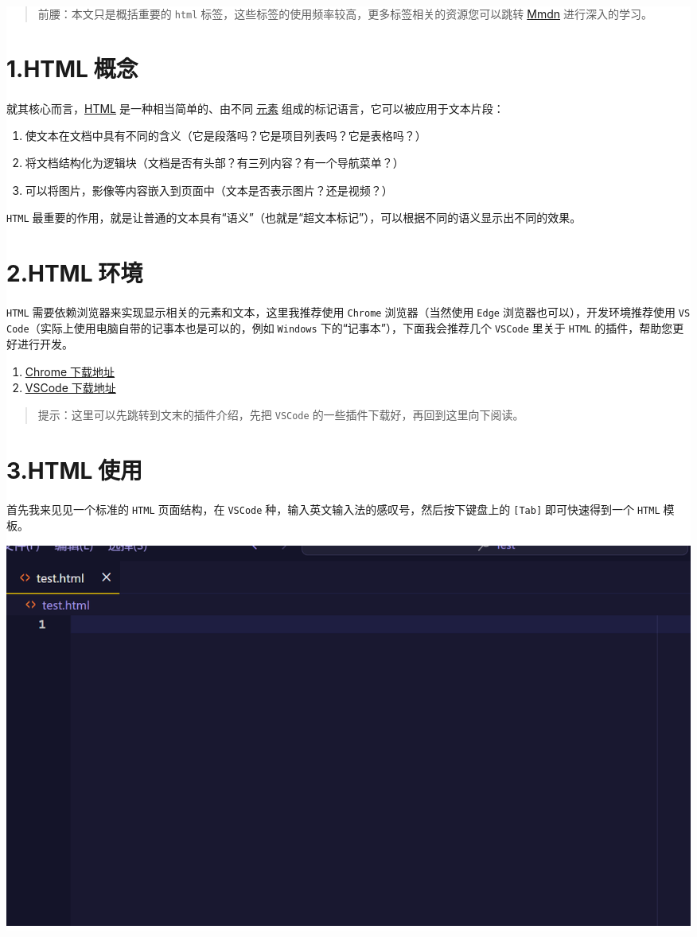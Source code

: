 >   前腰：本文只是概括重要的 `html` 标签，这些标签的使用频率较高，更多标签相关的资源您可以跳转 [Mmdn](https://developer.mozilla.org/zh-CN/docs/Glossary/HTML) 进行深入的学习。

# 1.HTML 概念

就其核心而言，[HTML](https://developer.mozilla.org/zh-CN/docs/Glossary/HTML) 是一种相当简单的、由不同 [元素](https://developer.mozilla.org/zh-CN/docs/Glossary/Element) 组成的标记语言，它可以被应用于文本片段：

1. 使文本在文档中具有不同的含义（它是段落吗？它是项目列表吗？它是表格吗？）

2. 将文档结构化为逻辑块（文档是否有头部？有三列内容？有一个导航菜单？）

3. 可以将图片，影像等内容嵌入到页面中（文本是否表示图片？还是视频？）

`HTML` 最重要的作用，就是让普通的文本具有“语义”（也就是“超文本标记”），可以根据不同的语义显示出不同的效果。

# 2.HTML 环境

`HTML` 需要依赖浏览器来实现显示相关的元素和文本，这里我推荐使用 `Chrome` 浏览器（当然使用 `Edge` 浏览器也可以），开发环境推荐使用 `VSCode`（实际上使用电脑自带的记事本也是可以的，例如 `Windows` 下的“记事本”），下面我会推荐几个 `VSCode` 里关于 `HTML` 的插件，帮助您更好进行开发。

1.   [Chrome 下载地址](https://www.google.cn/chrome/index.html)
2.   [VSCode 下载地址](https://code.visualstudio.com/)

>   提示：这里可以先跳转到文末的插件介绍，先把 `VSCode` 的一些插件下载好，再回到这里向下阅读。

# 3.HTML 使用

首先我来见见一个标准的 `HTML` 页面结构，在 `VSCode` 种，输入英文输入法的感叹号，然后按下键盘上的 `[Tab]` 即可快速得到一个 `HTML` 模板。

![recording](./assets/recording-1705136226287-9.gif)
